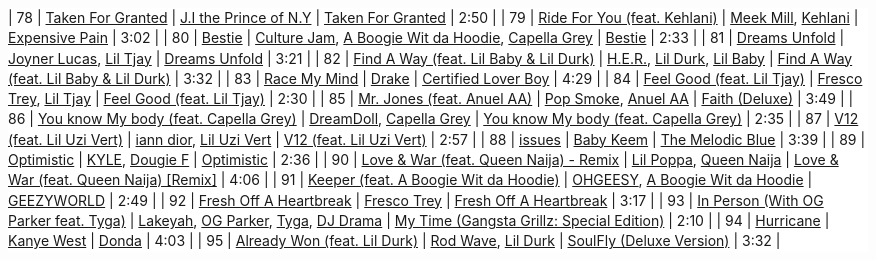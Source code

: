 | 78 | [Taken For Granted](https://open.spotify.com/track/3CsdKcnQRUtuPO7hHjzJ1P) | [J.I the Prince of N.Y](https://open.spotify.com/artist/2eqoJbzUGDwys5ENUkbT3h) | [Taken For Granted](https://open.spotify.com/album/1v9tdLs34CUDSItvFilRMD) | 2:50 |
| 79 | [Ride For You \(feat\. Kehlani\)](https://open.spotify.com/track/4YFPUYwA9Jmk9xQYCbz3zb) | [Meek Mill](https://open.spotify.com/artist/20sxb77xiYeusSH8cVdatc), [Kehlani](https://open.spotify.com/artist/0cGUm45nv7Z6M6qdXYQGTX) | [Expensive Pain](https://open.spotify.com/album/3cLQ49Ll3nGRkw3HSSk92K) | 3:02 |
| 80 | [Bestie](https://open.spotify.com/track/4RJ2tHMoFQbUus12u1hB5l) | [Culture Jam](https://open.spotify.com/artist/3NbMf2TTL0tcjISP5AFgzf), [A Boogie Wit da Hoodie](https://open.spotify.com/artist/31W5EY0aAly4Qieq6OFu6I), [Capella Grey](https://open.spotify.com/artist/59HbaJ5E8ud7FNLGqUN1KH) | [Bestie](https://open.spotify.com/album/2wNYpDzwgeSbxSc8dVXcev) | 2:33 |
| 81 | [Dreams Unfold](https://open.spotify.com/track/5ChX0Yt1wPpRJFPPecJZPh) | [Joyner Lucas](https://open.spotify.com/artist/6C1ohJrd5VydigQtaGy5Wa), [Lil Tjay](https://open.spotify.com/artist/6jGMq4yGs7aQzuGsMgVgZR) | [Dreams Unfold](https://open.spotify.com/album/5sAWMGha4PtgcM7CWksfE6) | 3:21 |
| 82 | [Find A Way \(feat\. Lil Baby & Lil Durk\)](https://open.spotify.com/track/4yIH4PcUVivcxNTy1ETMZ3) | [H.E.R.](https://open.spotify.com/artist/3Y7RZ31TRPVadSFVy1o8os), [Lil Durk](https://open.spotify.com/artist/3hcs9uc56yIGFCSy9leWe7), [Lil Baby](https://open.spotify.com/artist/5f7VJjfbwm532GiveGC0ZK) | [Find A Way \(feat\. Lil Baby & Lil Durk\)](https://open.spotify.com/album/2DKCodaPZGRpDuDFSIctBN) | 3:32 |
| 83 | [Race My Mind](https://open.spotify.com/track/2Q3jFbyE61mCjS3SkW4toJ) | [Drake](https://open.spotify.com/artist/3TVXtAsR1Inumwj472S9r4) | [Certified Lover Boy](https://open.spotify.com/album/3SpBlxme9WbeQdI9kx7KAV) | 4:29 |
| 84 | [Feel Good \(feat\. Lil Tjay\)](https://open.spotify.com/track/69FiPptnZd9ovg2tEJgBkN) | [Fresco Trey](https://open.spotify.com/artist/6HgEIsWCHekTTfnbOGJa3g), [Lil Tjay](https://open.spotify.com/artist/6jGMq4yGs7aQzuGsMgVgZR) | [Feel Good \(feat\. Lil Tjay\)](https://open.spotify.com/album/6dbeacXCPoTEfTqfVQ9IvX) | 2:30 |
| 85 | [Mr\. Jones \(feat\. Anuel AA\)](https://open.spotify.com/track/3QPZqYIzgEXbVouiHpu7wR) | [Pop Smoke](https://open.spotify.com/artist/0eDvMgVFoNV3TpwtrVCoTj), [Anuel AA](https://open.spotify.com/artist/2R21vXR83lH98kGeO99Y66) | [Faith \(Deluxe\)](https://open.spotify.com/album/1n5t4LXCTAmiJmyMtbBxVU) | 3:49 |
| 86 | [You know My body \(feat\. Capella Grey\)](https://open.spotify.com/track/2OjabQl4Ti8FIGslOb0pPI) | [DreamDoll](https://open.spotify.com/artist/1nsdnHv49z0H5oPj3sJ3to), [Capella Grey](https://open.spotify.com/artist/59HbaJ5E8ud7FNLGqUN1KH) | [You know My body \(feat\. Capella Grey\)](https://open.spotify.com/album/2TJan1yGyJ1Rq6IissY9Gu) | 2:35 |
| 87 | [V12 \(feat\. Lil Uzi Vert\)](https://open.spotify.com/track/4ZUNw5tDBZTOqzPEVIYyOy) | [iann dior](https://open.spotify.com/artist/6ASri4ePR7RlsvIQgWPJpS), [Lil Uzi Vert](https://open.spotify.com/artist/4O15NlyKLIASxsJ0PrXPfz) | [V12 \(feat\. Lil Uzi Vert\)](https://open.spotify.com/album/2PcHsFm2lY8QEDmVxTvVaW) | 2:57 |
| 88 | [issues](https://open.spotify.com/track/7MmBhKBQnaa0I8TaDJs9ia) | [Baby Keem](https://open.spotify.com/artist/5SXuuuRpukkTvsLuUknva1) | [The Melodic Blue](https://open.spotify.com/album/3r46DPIQeBQbjvjjV5mXGg) | 3:39 |
| 89 | [Optimistic](https://open.spotify.com/track/2E4oc1QERJMgdRuLjHalGn) | [KYLE](https://open.spotify.com/artist/4qBgvVog0wzW75IQ48mU7v), [Dougie F](https://open.spotify.com/artist/4pBG47zWhJbDw7mpsg68PJ) | [Optimistic](https://open.spotify.com/album/0WnnXpgiz59654qZdBvzS2) | 2:36 |
| 90 | [Love & War \(feat\. Queen Naija\) \- Remix](https://open.spotify.com/track/0empuybajOILWSMGYGDoPF) | [Lil Poppa](https://open.spotify.com/artist/2hq1yEIcPd7KMLmU6h77Cg), [Queen Naija](https://open.spotify.com/artist/3nViOFa3kZW8OMSNOzwr98) | [Love & War \(feat\. Queen Naija\) \[Remix\]](https://open.spotify.com/album/0ojs5aPDAULH8GMPDulOcU) | 4:06 |
| 91 | [Keeper \(feat\. A Boogie Wit da Hoodie\)](https://open.spotify.com/track/5b2CRPYt0QNA0jaCJNIIdn) | [OHGEESY](https://open.spotify.com/artist/3ppQEG71r7jVpI8RudzycF), [A Boogie Wit da Hoodie](https://open.spotify.com/artist/31W5EY0aAly4Qieq6OFu6I) | [GEEZYWORLD](https://open.spotify.com/album/0kNhJM4dXKfsKbCERz7QBg) | 2:49 |
| 92 | [Fresh Off A Heartbreak](https://open.spotify.com/track/3enfCF7gGvPGNF3g1fHoiF) | [Fresco Trey](https://open.spotify.com/artist/6HgEIsWCHekTTfnbOGJa3g) | [Fresh Off A Heartbreak](https://open.spotify.com/album/3SSzZPosmGH9aA7H4y1KBv) | 3:17 |
| 93 | [In Person \(With OG Parker feat\. Tyga\)](https://open.spotify.com/track/0GYi1PEjtCPfXHPGnvs5ON) | [Lakeyah](https://open.spotify.com/artist/77gMBvQ2frbQAPyCeoYGm7), [OG Parker](https://open.spotify.com/artist/5hhgghBFkLDdMn93GW4x3I), [Tyga](https://open.spotify.com/artist/5LHRHt1k9lMyONurDHEdrp), [DJ Drama](https://open.spotify.com/artist/5oNgAs7j5XcBMzWv3HAnHG) | [My Time \(Gangsta Grillz: Special Edition\)](https://open.spotify.com/album/7fN9TVZE3JJFV7QqyVisnh) | 2:10 |
| 94 | [Hurricane](https://open.spotify.com/track/0RbW8kWozrVSIGb4V13o0o) | [Kanye West](https://open.spotify.com/artist/5K4W6rqBFWDnAN6FQUkS6x) | [Donda](https://open.spotify.com/album/340MjPcVdiQRnMigrPybZA) | 4:03 |
| 95 | [Already Won \(feat\. Lil Durk\)](https://open.spotify.com/track/2wOnrN7fkzV4NsLqym2C6O) | [Rod Wave](https://open.spotify.com/artist/45TgXXqMDdF8BkjA83OM7z), [Lil Durk](https://open.spotify.com/artist/3hcs9uc56yIGFCSy9leWe7) | [SoulFly \(Deluxe Version\)](https://open.spotify.com/album/15BnishwaiZhh0ZY3fnxMN) | 3:32 |